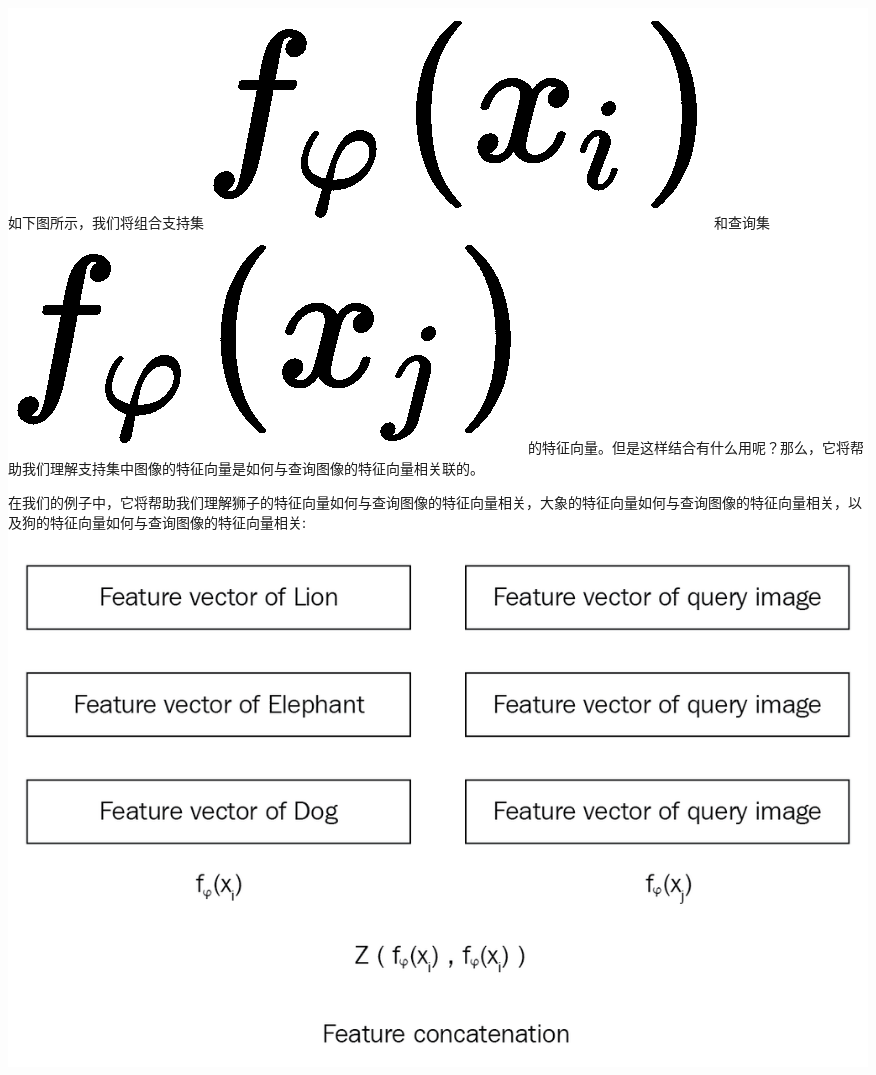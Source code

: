 如下图所示，我们将组合支持集![](img/215d02a3-99bf-4967-a169-a3ae455f1bc5.png)和查询集![](img/d0a4b420-75dd-4d5a-97be-6344a359a5c9.png)的特征向量。但是这样结合有什么用呢？那么，它将帮助我们理解支持集中图像的特征向量是如何与查询图像的特征向量相关联的。

在我们的例子中，它将帮助我们理解狮子的特征向量如何与查询图像的特征向量相关，大象的特征向量如何与查询图像的特征向量相关，以及狗的特征向量如何与查询图像的特征向量相关:

![](img/763d3d50-8c77-42e0-8de9-2687b67962b2.png)
